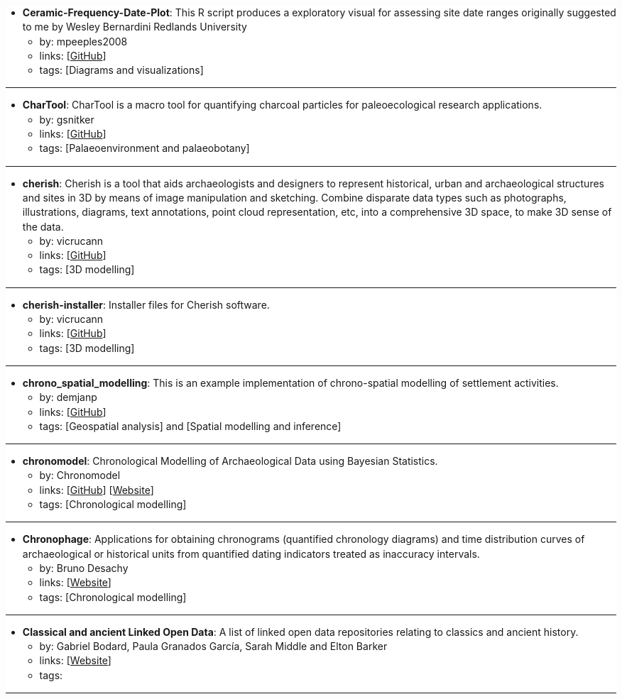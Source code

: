 * **Ceramic-Frequency-Date-Plot**: This R script produces a exploratory visual for assessing site date ranges originally suggested to me by Wesley Bernardini Redlands University
  * by: mpeeples2008
  * links: [<a href='https://github.com/mpeeples2008/Ceramic-Frequency-Date-Plot' target='_blank'>GitHub</a>]
  * tags: [Diagrams and visualizations]
----

* **CharTool**: CharTool is a macro tool for quantifying charcoal particles for paleoecological research applications.
  * by: gsnitker
  * links: [<a href='https://github.com/gsnitker/CharTool' target='_blank'>GitHub</a>]
  * tags: [Palaeoenvironment and palaeobotany]
----

* **cherish**: Cherish is a tool that aids archaeologists and designers to represent historical, urban and archaeological structures and sites in 3D by means of image manipulation and sketching. Combine disparate data types such as photographs, illustrations, diagrams, text annotations, point cloud representation, etc, into a comprehensive 3D space, to make 3D sense of the data.
  * by: vicrucann
  * links: [<a href='https://github.com/vicrucann/cherish' target='_blank'>GitHub</a>]
  * tags: [3D modelling]
----

* **cherish-installer**: Installer files for Cherish software.
  * by: vicrucann
  * links: [<a href='https://github.com/vicrucann/cherish-installer' target='_blank'>GitHub</a>]
  * tags: [3D modelling]
----

* **chrono_spatial_modelling**: This is an example implementation of chrono-spatial modelling of settlement activities.
  * by: demjanp
  * links: [<a href='https://github.com/demjanp/chrono_spatial_modelling' target='_blank'>GitHub</a>]
  * tags: [Geospatial analysis] and [Spatial modelling and inference]
----

* **chronomodel**: Chronological Modelling of Archaeological Data using Bayesian Statistics.
  * by: Chronomodel
  * links: [<a href='https://github.com/ISAAKiel/aoristAAR' target='_blank'>GitHub</a>] [<a href='https://chronomodel.com/' target='_blank'>Website</a>]
  * tags: [Chronological modelling]
----

* **Chronophage**: Applications for obtaining chronograms (quantified chronology diagrams) and time distribution curves of archaeological or historical units from quantified dating indicators treated as inaccuracy intervals.
  * by: Bruno Desachy
  * links: [<a href='https://abp.hypotheses.org/4284' target='_blank'>Website</a>]
  * tags: [Chronological modelling]
----

* **Classical and ancient Linked Open Data**: A list of linked open data repositories relating to classics and ancient history.
  * by: Gabriel Bodard, Paula Granados García, Sarah Middle and Elton Barker
  * links: [<a href='https://docs.google.com/spreadsheets/d/1aAssGGswX2WNMllV4kMYexBGS8miCywbW5XdcIeE22c/edit#gid=1033348216' target='_blank'>Website</a>]
  * tags: 
----
